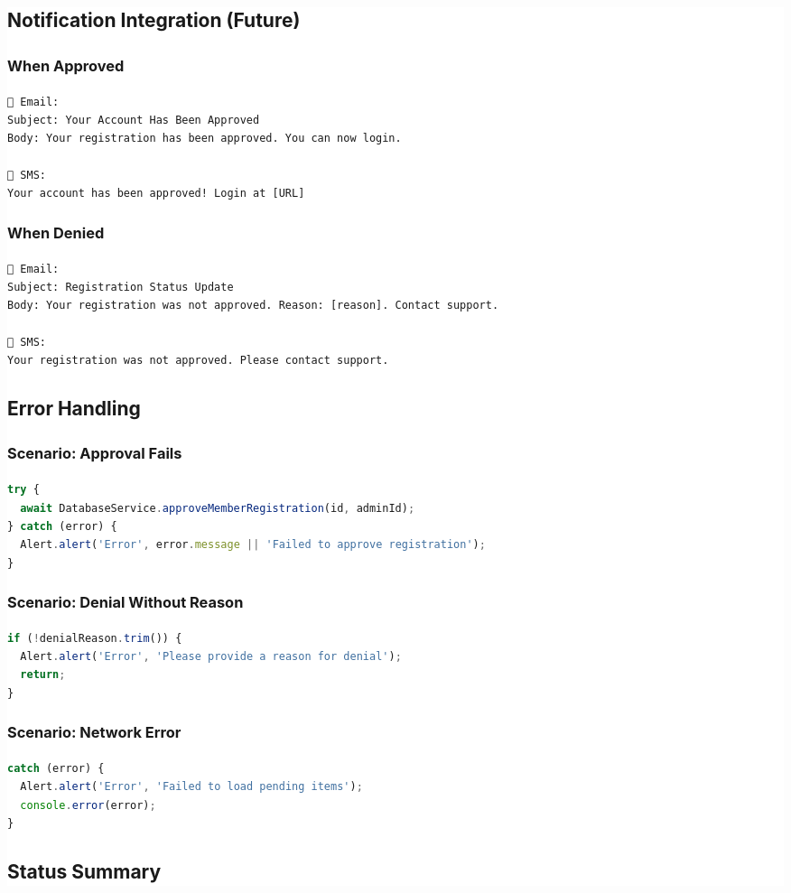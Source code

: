 ## Notification Integration (Future)

### When Approved
```
📧 Email:
Subject: Your Account Has Been Approved
Body: Your registration has been approved. You can now login.

📱 SMS:
Your account has been approved! Login at [URL]
```

### When Denied
```
📧 Email:
Subject: Registration Status Update
Body: Your registration was not approved. Reason: [reason]. Contact support.

📱 SMS:
Your registration was not approved. Please contact support.
```

## Error Handling

### Scenario: Approval Fails
```javascript
try {
  await DatabaseService.approveMemberRegistration(id, adminId);
} catch (error) {
  Alert.alert('Error', error.message || 'Failed to approve registration');
}
```

### Scenario: Denial Without Reason
```javascript
if (!denialReason.trim()) {
  Alert.alert('Error', 'Please provide a reason for denial');
  return;
}
```

### Scenario: Network Error
```javascript
catch (error) {
  Alert.alert('Error', 'Failed to load pending items');
  console.error(error);
}
```

## Status Summary
